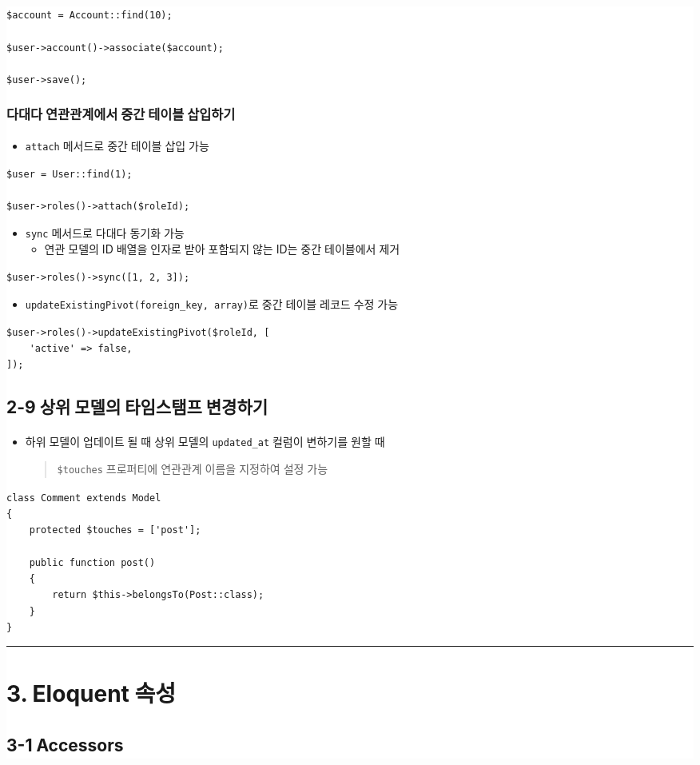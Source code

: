 ```
$account = Account::find(10);

$user->account()->associate($account);

$user->save();
```

### 다대다 연관관계에서 중간 테이블 삽입하기

- `attach` 메서드로 중간 테이블 삽입 가능

```
$user = User::find(1);

$user->roles()->attach($roleId);
```

- `sync` 메서드로 다대다 동기화 가능
  - 연관 모델의 ID 배열을 인자로 받아 포함되지 않는 ID는 중간 테이블에서 제거

```
$user->roles()->sync([1, 2, 3]);
```

- `updateExistingPivot(foreign_key, array)`로 중간 테이블 레코드 수정 가능

```
$user->roles()->updateExistingPivot($roleId, [
    'active' => false,
]);
```

## 2-9 상위 모델의 타임스탬프 변경하기

- 하위 모델이 업데이트 될 때 상위 모델의 `updated_at` 컬럼이 변하기를 원할 때
  > `$touches` 프로퍼티에 연관관계 이름을 지정하여 설정 가능

```
class Comment extends Model
{
    protected $touches = ['post'];

    public function post()
    {
        return $this->belongsTo(Post::class);
    }
}
```

---

# 3. Eloquent 속성

## 3-1 Accessors
